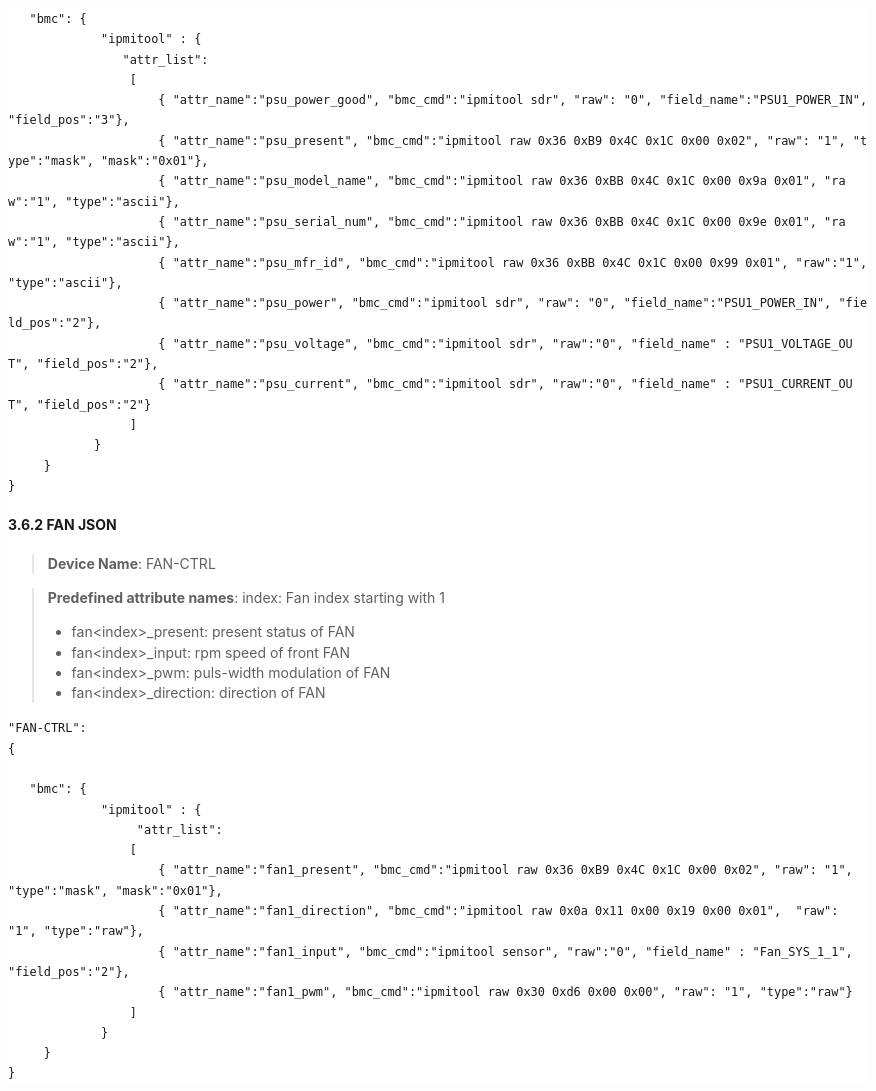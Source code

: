        "bmc": {
                 "ipmitool" : {
                    "attr_list":
                     [
                         { "attr_name":"psu_power_good", "bmc_cmd":"ipmitool sdr", "raw": "0", "field_name":"PSU1_POWER_IN", "field_pos":"3"},
                         { "attr_name":"psu_present", "bmc_cmd":"ipmitool raw 0x36 0xB9 0x4C 0x1C 0x00 0x02", "raw": "1", "type":"mask", "mask":"0x01"},
                         { "attr_name":"psu_model_name", "bmc_cmd":"ipmitool raw 0x36 0xBB 0x4C 0x1C 0x00 0x9a 0x01", "raw":"1", "type":"ascii"},
                         { "attr_name":"psu_serial_num", "bmc_cmd":"ipmitool raw 0x36 0xBB 0x4C 0x1C 0x00 0x9e 0x01", "raw":"1", "type":"ascii"},
                         { "attr_name":"psu_mfr_id", "bmc_cmd":"ipmitool raw 0x36 0xBB 0x4C 0x1C 0x00 0x99 0x01", "raw":"1", "type":"ascii"},
                         { "attr_name":"psu_power", "bmc_cmd":"ipmitool sdr", "raw": "0", "field_name":"PSU1_POWER_IN", "field_pos":"2"},
                         { "attr_name":"psu_voltage", "bmc_cmd":"ipmitool sdr", "raw":"0", "field_name" : "PSU1_VOLTAGE_OUT", "field_pos":"2"},
                         { "attr_name":"psu_current", "bmc_cmd":"ipmitool sdr", "raw":"0", "field_name" : "PSU1_CURRENT_OUT", "field_pos":"2"}
                     ]
                }
	     }
    }

#### 3.6.2 FAN JSON

> **Device Name**: FAN-CTRL

> **Predefined attribute names**:
index: Fan index starting with 1
 >- fan\<index\>_present: present status of FAN
 >- fan\<index\>_input: rpm speed of front FAN
 >- fan\<index\>_pwm: puls-width modulation of FAN
 >- fan\<index\>_direction: direction of FAN


    "FAN-CTRL":
    {

       "bmc": {
                 "ipmitool" : {
                      "attr_list":
                     [
                         { "attr_name":"fan1_present", "bmc_cmd":"ipmitool raw 0x36 0xB9 0x4C 0x1C 0x00 0x02", "raw": "1", "type":"mask", "mask":"0x01"},
                         { "attr_name":"fan1_direction", "bmc_cmd":"ipmitool raw 0x0a 0x11 0x00 0x19 0x00 0x01",  "raw": "1", "type":"raw"},
                         { "attr_name":"fan1_input", "bmc_cmd":"ipmitool sensor", "raw":"0", "field_name" : "Fan_SYS_1_1", "field_pos":"2"},
                         { "attr_name":"fan1_pwm", "bmc_cmd":"ipmitool raw 0x30 0xd6 0x00 0x00", "raw": "1", "type":"raw"}
                     ]
                 }
	     }
    }
